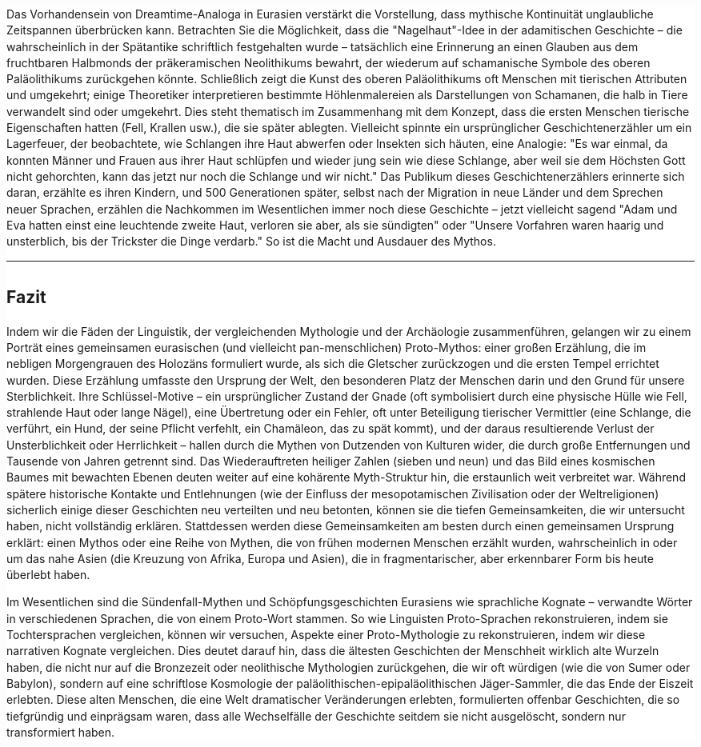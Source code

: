Das Vorhandensein von Dreamtime-Analoga in Eurasien verstärkt die Vorstellung, dass mythische Kontinuität unglaubliche Zeitspannen überbrücken kann. Betrachten Sie die Möglichkeit, dass die "Nagelhaut"-Idee in der adamitischen Geschichte – die wahrscheinlich in der Spätantike schriftlich festgehalten wurde – tatsächlich eine Erinnerung an einen Glauben aus dem fruchtbaren Halbmonds der präkeramischen Neolithikums bewahrt, der wiederum auf schamanische Symbole des oberen Paläolithikums zurückgehen könnte. Schließlich zeigt die Kunst des oberen Paläolithikums oft Menschen mit tierischen Attributen und umgekehrt; einige Theoretiker interpretieren bestimmte Höhlenmalereien als Darstellungen von Schamanen, die halb in Tiere verwandelt sind oder umgekehrt. Dies steht thematisch im Zusammenhang mit dem Konzept, dass die ersten Menschen tierische Eigenschaften hatten (Fell, Krallen usw.), die sie später ablegten. Vielleicht spinnte ein ursprünglicher Geschichtenerzähler um ein Lagerfeuer, der beobachtete, wie Schlangen ihre Haut abwerfen oder Insekten sich häuten, eine Analogie: "Es war einmal, da konnten Männer und Frauen aus ihrer Haut schlüpfen und wieder jung sein wie diese Schlange, aber weil sie dem Höchsten Gott nicht gehorchten, kann das jetzt nur noch die Schlange und wir nicht." Das Publikum dieses Geschichtenerzählers erinnerte sich daran, erzählte es ihren Kindern, und 500 Generationen später, selbst nach der Migration in neue Länder und dem Sprechen neuer Sprachen, erzählen die Nachkommen im Wesentlichen immer noch diese Geschichte – jetzt vielleicht sagend "Adam und Eva hatten einst eine leuchtende zweite Haut, verloren sie aber, als sie sündigten" oder "Unsere Vorfahren waren haarig und unsterblich, bis der Trickster die Dinge verdarb." So ist die Macht und Ausdauer des Mythos.

---

## Fazit

Indem wir die Fäden der Linguistik, der vergleichenden Mythologie und der Archäologie zusammenführen, gelangen wir zu einem Porträt eines gemeinsamen eurasischen (und vielleicht pan-menschlichen) Proto-Mythos: einer großen Erzählung, die im nebligen Morgengrauen des Holozäns formuliert wurde, als sich die Gletscher zurückzogen und die ersten Tempel errichtet wurden. Diese Erzählung umfasste den Ursprung der Welt, den besonderen Platz der Menschen darin und den Grund für unsere Sterblichkeit. Ihre Schlüssel-Motive – ein ursprünglicher Zustand der Gnade (oft symbolisiert durch eine physische Hülle wie Fell, strahlende Haut oder lange Nägel), eine Übertretung oder ein Fehler, oft unter Beteiligung tierischer Vermittler (eine Schlange, die verführt, ein Hund, der seine Pflicht verfehlt, ein Chamäleon, das zu spät kommt), und der daraus resultierende Verlust der Unsterblichkeit oder Herrlichkeit – hallen durch die Mythen von Dutzenden von Kulturen wider, die durch große Entfernungen und Tausende von Jahren getrennt sind. Das Wiederauftreten heiliger Zahlen (sieben und neun) und das Bild eines kosmischen Baumes mit bewachten Ebenen deuten weiter auf eine kohärente Myth-Struktur hin, die erstaunlich weit verbreitet war. Während spätere historische Kontakte und Entlehnungen (wie der Einfluss der mesopotamischen Zivilisation oder der Weltreligionen) sicherlich einige dieser Geschichten neu verteilten und neu betonten, können sie die tiefen Gemeinsamkeiten, die wir untersucht haben, nicht vollständig erklären. Stattdessen werden diese Gemeinsamkeiten am besten durch einen gemeinsamen Ursprung erklärt: einen Mythos oder eine Reihe von Mythen, die von frühen modernen Menschen erzählt wurden, wahrscheinlich in oder um das nahe Asien (die Kreuzung von Afrika, Europa und Asien), die in fragmentarischer, aber erkennbarer Form bis heute überlebt haben.

Im Wesentlichen sind die Sündenfall-Mythen und Schöpfungsgeschichten Eurasiens wie sprachliche Kognate – verwandte Wörter in verschiedenen Sprachen, die von einem Proto-Wort stammen. So wie Linguisten Proto-Sprachen rekonstruieren, indem sie Tochtersprachen vergleichen, können wir versuchen, Aspekte einer Proto-Mythologie zu rekonstruieren, indem wir diese narrativen Kognate vergleichen. Dies deutet darauf hin, dass die ältesten Geschichten der Menschheit wirklich alte Wurzeln haben, die nicht nur auf die Bronzezeit oder neolithische Mythologien zurückgehen, die wir oft würdigen (wie die von Sumer oder Babylon), sondern auf eine schriftlose Kosmologie der paläolithischen-epipaläolithischen Jäger-Sammler, die das Ende der Eiszeit erlebten. Diese alten Menschen, die eine Welt dramatischer Veränderungen erlebten, formulierten offenbar Geschichten, die so tiefgründig und einprägsam waren, dass alle Wechselfälle der Geschichte seitdem sie nicht ausgelöscht, sondern nur transformiert haben.
